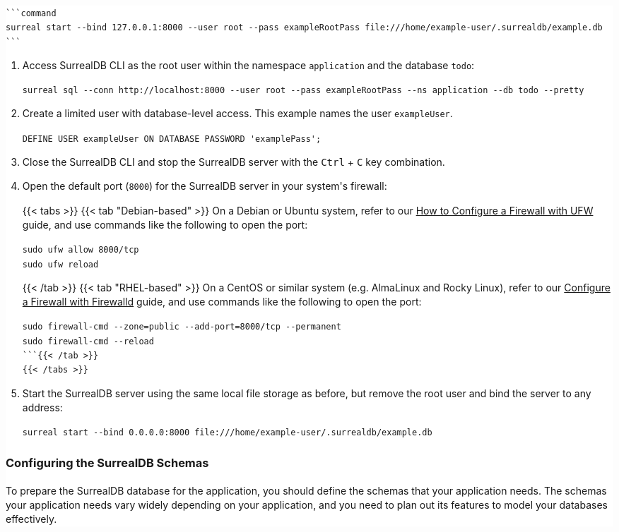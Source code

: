     ```command
    surreal start --bind 127.0.0.1:8000 --user root --pass exampleRootPass file:///home/example-user/.surrealdb/example.db
    ```

1.  Access SurrealDB CLI as the root user within the namespace `application` and the database `todo`:

    ```command
    surreal sql --conn http://localhost:8000 --user root --pass exampleRootPass --ns application --db todo --pretty
    ```

1.  Create a limited user with database-level access. This example names the user `exampleUser`.

    ```command
    DEFINE USER exampleUser ON DATABASE PASSWORD 'examplePass';
    ```

1.  Close the SurrealDB CLI and stop the SurrealDB server with the <kbd>Ctrl</kbd> + <kbd>C</kbd> key combination.

1.  Open the default port (`8000`) for the SurrealDB server in your system's firewall:

    {{< tabs >}}
    {{< tab "Debian-based" >}}
    On a Debian or Ubuntu system, refer to our [How to Configure a Firewall with UFW](/docs/guides/configure-firewall-with-ufw/) guide, and use commands like the following to open the port:

    ```command
    sudo ufw allow 8000/tcp
    sudo ufw reload
    ```
    {{< /tab >}}
    {{< tab "RHEL-based" >}}
    On a CentOS or similar system (e.g. AlmaLinux and Rocky Linux), refer to our [Configure a Firewall with Firewalld](/docs/guides/introduction-to-firewalld-on-centos/) guide, and use commands like the following to open the port:

    ```command
    sudo firewall-cmd --zone=public --add-port=8000/tcp --permanent
    sudo firewall-cmd --reload
    ```{{< /tab >}}
    {{< /tabs >}}

1.  Start the SurrealDB server using the same local file storage as before, but remove the root user and bind the server to any address:

    ```command
    surreal start --bind 0.0.0.0:8000 file:///home/example-user/.surrealdb/example.db
    ```

### Configuring the SurrealDB Schemas

To prepare the SurrealDB database for the application, you should define the schemas that your application needs. The schemas your application needs vary widely depending on your application, and you need to plan out its features to model your databases effectively.
